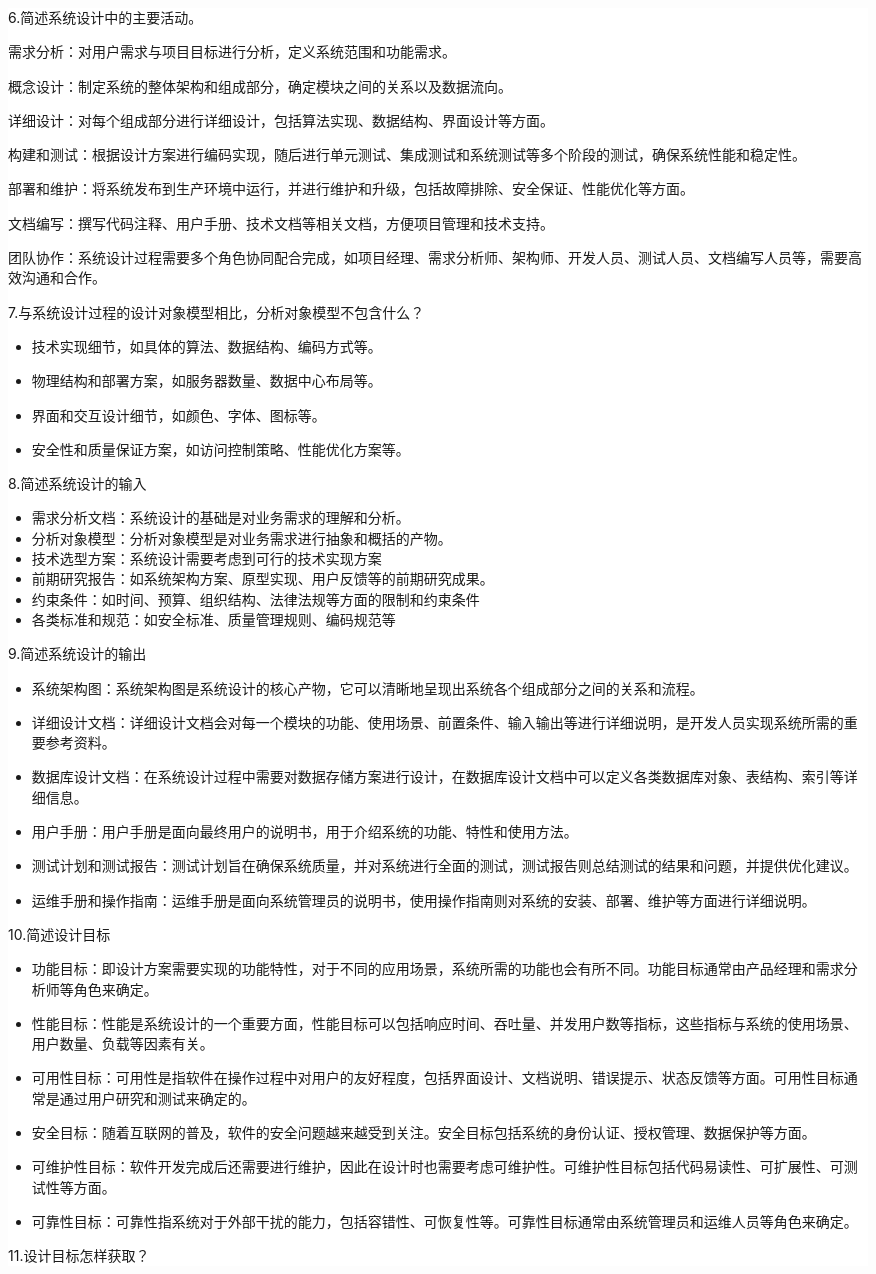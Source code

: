 6.简述系统设计中的主要活动。

需求分析：对用户需求与项目目标进行分析，定义系统范围和功能需求。

概念设计：制定系统的整体架构和组成部分，确定模块之间的关系以及数据流向。

详细设计：对每个组成部分进行详细设计，包括算法实现、数据结构、界面设计等方面。

构建和测试：根据设计方案进行编码实现，随后进行单元测试、集成测试和系统测试等多个阶段的测试，确保系统性能和稳定性。

部署和维护：将系统发布到生产环境中运行，并进行维护和升级，包括故障排除、安全保证、性能优化等方面。

文档编写：撰写代码注释、用户手册、技术文档等相关文档，方便项目管理和技术支持。

团队协作：系统设计过程需要多个角色协同配合完成，如项目经理、需求分析师、架构师、开发人员、测试人员、文档编写人员等，需要高效沟通和合作。

7.与系统设计过程的设计对象模型相比，分析对象模型不包含什么？

- 技术实现细节，如具体的算法、数据结构、编码方式等。

- 物理结构和部署方案，如服务器数量、数据中心布局等。

- 界面和交互设计细节，如颜色、字体、图标等。

- 安全性和质量保证方案，如访问控制策略、性能优化方案等。


8.简述系统设计的输入

- 需求分析文档：系统设计的基础是对业务需求的理解和分析。
- 分析对象模型：分析对象模型是对业务需求进行抽象和概括的产物。
- 技术选型方案：系统设计需要考虑到可行的技术实现方案
- 前期研究报告：如系统架构方案、原型实现、用户反馈等的前期研究成果。
- 约束条件：如时间、预算、组织结构、法律法规等方面的限制和约束条件
- 各类标准和规范：如安全标准、质量管理规则、编码规范等

9.简述系统设计的输出

- 系统架构图：系统架构图是系统设计的核心产物，它可以清晰地呈现出系统各个组成部分之间的关系和流程。

- 详细设计文档：详细设计文档会对每一个模块的功能、使用场景、前置条件、输入输出等进行详细说明，是开发人员实现系统所需的重要参考资料。

- 数据库设计文档：在系统设计过程中需要对数据存储方案进行设计，在数据库设计文档中可以定义各类数据库对象、表结构、索引等详细信息。

- 用户手册：用户手册是面向最终用户的说明书，用于介绍系统的功能、特性和使用方法。

- 测试计划和测试报告：测试计划旨在确保系统质量，并对系统进行全面的测试，测试报告则总结测试的结果和问题，并提供优化建议。

- 运维手册和操作指南：运维手册是面向系统管理员的说明书，使用操作指南则对系统的安装、部署、维护等方面进行详细说明。

10.简述设计目标

- 功能目标：即设计方案需要实现的功能特性，对于不同的应用场景，系统所需的功能也会有所不同。功能目标通常由产品经理和需求分析师等角色来确定。

- 性能目标：性能是系统设计的一个重要方面，性能目标可以包括响应时间、吞吐量、并发用户数等指标，这些指标与系统的使用场景、用户数量、负载等因素有关。

- 可用性目标：可用性是指软件在操作过程中对用户的友好程度，包括界面设计、文档说明、错误提示、状态反馈等方面。可用性目标通常是通过用户研究和测试来确定的。

- 安全目标：随着互联网的普及，软件的安全问题越来越受到关注。安全目标包括系统的身份认证、授权管理、数据保护等方面。

- 可维护性目标：软件开发完成后还需要进行维护，因此在设计时也需要考虑可维护性。可维护性目标包括代码易读性、可扩展性、可测试性等方面。

- 可靠性目标：可靠性指系统对于外部干扰的能力，包括容错性、可恢复性等。可靠性目标通常由系统管理员和运维人员等角色来确定。

11.设计目标怎样获取？
